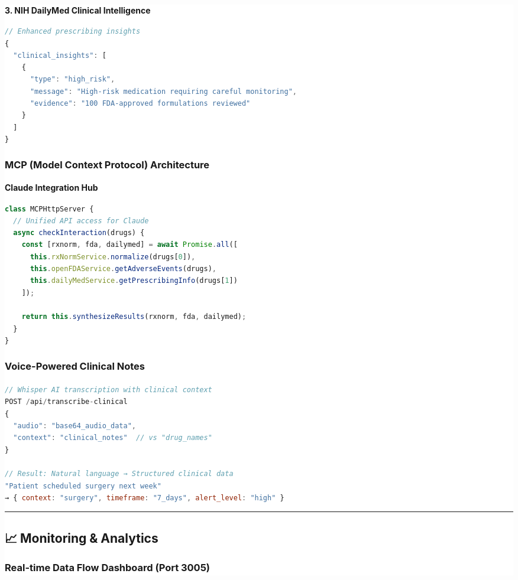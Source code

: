 **3. NIH DailyMed Clinical Intelligence**
```javascript
// Enhanced prescribing insights
{
  "clinical_insights": [
    {
      "type": "high_risk",
      "message": "High-risk medication requiring careful monitoring",
      "evidence": "100 FDA-approved formulations reviewed"
    }
  ]
}
```

### MCP (Model Context Protocol) Architecture

**Claude Integration Hub**
```javascript
class MCPHttpServer {
  // Unified API access for Claude
  async checkInteraction(drugs) {
    const [rxnorm, fda, dailymed] = await Promise.all([
      this.rxNormService.normalize(drugs[0]),
      this.openFDAService.getAdverseEvents(drugs),  
      this.dailyMedService.getPrescribingInfo(drugs[1])
    ]);
    
    return this.synthesizeResults(rxnorm, fda, dailymed);
  }
}
```

### Voice-Powered Clinical Notes
```javascript
// Whisper AI transcription with clinical context
POST /api/transcribe-clinical
{
  "audio": "base64_audio_data",
  "context": "clinical_notes"  // vs "drug_names"
}

// Result: Natural language → Structured clinical data
"Patient scheduled surgery next week" 
→ { context: "surgery", timeframe: "7_days", alert_level: "high" }
```

---

## 📈 Monitoring & Analytics

### Real-time Data Flow Dashboard (Port 3005)
